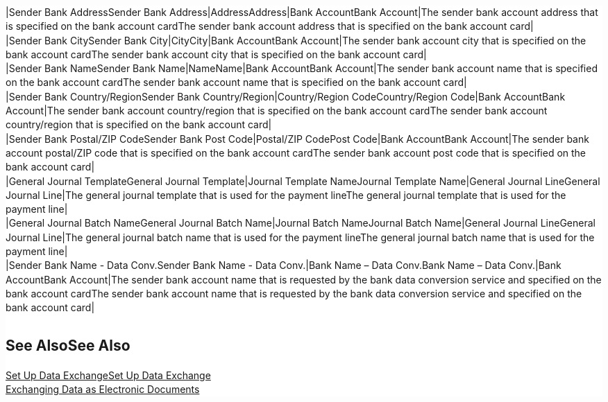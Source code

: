 |<span data-ttu-id="dd9f2-239">Sender Bank Address</span><span class="sxs-lookup"><span data-stu-id="dd9f2-239">Sender Bank Address</span></span>|<span data-ttu-id="dd9f2-240">Address</span><span class="sxs-lookup"><span data-stu-id="dd9f2-240">Address</span></span>|<span data-ttu-id="dd9f2-241">Bank Account</span><span class="sxs-lookup"><span data-stu-id="dd9f2-241">Bank Account</span></span>|<span data-ttu-id="dd9f2-242">The sender bank account address that is specified on the bank account card</span><span class="sxs-lookup"><span data-stu-id="dd9f2-242">The sender bank account address that is specified on the bank account card</span></span>|  
|<span data-ttu-id="dd9f2-243">Sender Bank City</span><span class="sxs-lookup"><span data-stu-id="dd9f2-243">Sender Bank City</span></span>|<span data-ttu-id="dd9f2-244">City</span><span class="sxs-lookup"><span data-stu-id="dd9f2-244">City</span></span>|<span data-ttu-id="dd9f2-245">Bank Account</span><span class="sxs-lookup"><span data-stu-id="dd9f2-245">Bank Account</span></span>|<span data-ttu-id="dd9f2-246">The sender bank account city that is specified on the bank account card</span><span class="sxs-lookup"><span data-stu-id="dd9f2-246">The sender bank account city that is specified on the bank account card</span></span>|  
|<span data-ttu-id="dd9f2-247">Sender Bank Name</span><span class="sxs-lookup"><span data-stu-id="dd9f2-247">Sender Bank Name</span></span>|<span data-ttu-id="dd9f2-248">Name</span><span class="sxs-lookup"><span data-stu-id="dd9f2-248">Name</span></span>|<span data-ttu-id="dd9f2-249">Bank Account</span><span class="sxs-lookup"><span data-stu-id="dd9f2-249">Bank Account</span></span>|<span data-ttu-id="dd9f2-250">The sender bank account name that is specified on the bank account card</span><span class="sxs-lookup"><span data-stu-id="dd9f2-250">The sender bank account name that is specified on the bank account card</span></span>|  
|<span data-ttu-id="dd9f2-251">Sender Bank Country/Region</span><span class="sxs-lookup"><span data-stu-id="dd9f2-251">Sender Bank Country/Region</span></span>|<span data-ttu-id="dd9f2-252">Country/Region Code</span><span class="sxs-lookup"><span data-stu-id="dd9f2-252">Country/Region Code</span></span>|<span data-ttu-id="dd9f2-253">Bank Account</span><span class="sxs-lookup"><span data-stu-id="dd9f2-253">Bank Account</span></span>|<span data-ttu-id="dd9f2-254">The sender bank account country/region that is specified on the bank account card</span><span class="sxs-lookup"><span data-stu-id="dd9f2-254">The sender bank account country/region that is specified on the bank account card</span></span>|  
|<span data-ttu-id="dd9f2-255">Sender Bank Postal/ZIP Code</span><span class="sxs-lookup"><span data-stu-id="dd9f2-255">Sender Bank Post Code</span></span>|<span data-ttu-id="dd9f2-256">Postal/ZIP Code</span><span class="sxs-lookup"><span data-stu-id="dd9f2-256">Post Code</span></span>|<span data-ttu-id="dd9f2-257">Bank Account</span><span class="sxs-lookup"><span data-stu-id="dd9f2-257">Bank Account</span></span>|<span data-ttu-id="dd9f2-258">The sender bank account postal/ZIP code that is specified on the bank account card</span><span class="sxs-lookup"><span data-stu-id="dd9f2-258">The sender bank account post code that is specified on the bank account card</span></span>|  
|<span data-ttu-id="dd9f2-259">General Journal Template</span><span class="sxs-lookup"><span data-stu-id="dd9f2-259">General Journal Template</span></span>|<span data-ttu-id="dd9f2-260">Journal Template Name</span><span class="sxs-lookup"><span data-stu-id="dd9f2-260">Journal Template Name</span></span>|<span data-ttu-id="dd9f2-261">General Journal Line</span><span class="sxs-lookup"><span data-stu-id="dd9f2-261">General Journal Line</span></span>|<span data-ttu-id="dd9f2-262">The general journal template that is used for the payment line</span><span class="sxs-lookup"><span data-stu-id="dd9f2-262">The general journal template that is used for the payment line</span></span>|  
|<span data-ttu-id="dd9f2-263">General Journal Batch Name</span><span class="sxs-lookup"><span data-stu-id="dd9f2-263">General Journal Batch Name</span></span>|<span data-ttu-id="dd9f2-264">Journal Batch Name</span><span class="sxs-lookup"><span data-stu-id="dd9f2-264">Journal Batch Name</span></span>|<span data-ttu-id="dd9f2-265">General Journal Line</span><span class="sxs-lookup"><span data-stu-id="dd9f2-265">General Journal Line</span></span>|<span data-ttu-id="dd9f2-266">The general journal batch name that is used for the payment line</span><span class="sxs-lookup"><span data-stu-id="dd9f2-266">The general journal batch name that is used for the payment line</span></span>|  
|<span data-ttu-id="dd9f2-267">Sender Bank Name - Data Conv.</span><span class="sxs-lookup"><span data-stu-id="dd9f2-267">Sender Bank Name - Data Conv.</span></span>|<span data-ttu-id="dd9f2-268">Bank Name – Data Conv.</span><span class="sxs-lookup"><span data-stu-id="dd9f2-268">Bank Name – Data Conv.</span></span>|<span data-ttu-id="dd9f2-269">Bank Account</span><span class="sxs-lookup"><span data-stu-id="dd9f2-269">Bank Account</span></span>|<span data-ttu-id="dd9f2-270">The sender bank account name that is requested by the bank data conversion service and specified on the bank account card</span><span class="sxs-lookup"><span data-stu-id="dd9f2-270">The sender bank account name that is requested by the bank data conversion service and specified on the bank account card</span></span>|  

## <a name="see-also"></a><span data-ttu-id="dd9f2-271">See Also</span><span class="sxs-lookup"><span data-stu-id="dd9f2-271">See Also</span></span>  
[<span data-ttu-id="dd9f2-272">Set Up Data Exchange</span><span class="sxs-lookup"><span data-stu-id="dd9f2-272">Set Up Data Exchange</span></span>](across-set-up-data-exchange.md)  
<span data-ttu-id="dd9f2-273">[Exchanging Data as Electronic Documents](across-data-exchange.md)